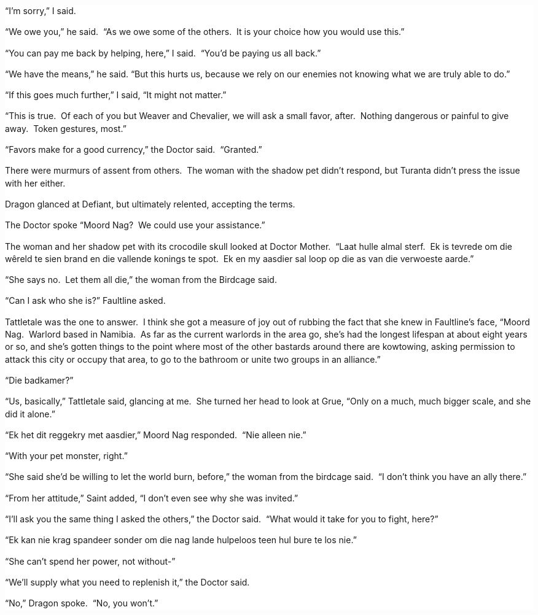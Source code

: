 “I’m sorry,” I said.

“We owe you,” he said.  “As we owe some of the others.  It is your choice how you would use this.”

“You can pay me back by helping, here,” I said.  “You’d be paying us all back.”

“We have the means,” he said. “But this hurts us, because we rely on our enemies not knowing what we are truly able to do.”

“If this goes much further,” I said, “It might not matter.”

“This is true.  Of each of you but Weaver and Chevalier, we will ask a small favor, after.  Nothing dangerous or painful to give away.  Token gestures, most.”

“Favors make for a good currency,” the Doctor said.  “Granted.”

There were murmurs of assent from others.  The woman with the shadow pet didn’t respond, but Turanta didn’t press the issue with her either.

Dragon glanced at Defiant, but ultimately relented, accepting the terms.

The Doctor spoke “Moord Nag?  We could use your assistance.”

The woman and her shadow pet with its crocodile skull looked at Doctor Mother.  “Laat hulle almal sterf.  Ek is tevrede om die wêreld te sien brand en die vallende konings te spot.  Ek en my aasdier sal loop op die as van die verwoeste aarde.”

“She says no.  Let them all die,” the woman from the Birdcage said.

“Can I ask who she is?” Faultline asked.

Tattletale was the one to answer.  I think she got a measure of joy out of rubbing the fact that she knew in Faultline’s face, “Moord Nag.  Warlord based in Namibia.  As far as the current warlords in the area go, she’s had the longest lifespan at about eight years or so, and she’s gotten things to the point where most of the other bastards around there are kowtowing, asking permission to attack this city or occupy that area, to go to the bathroom or unite two groups in an alliance.”

“Die badkamer?”

“Us, basically,” Tattletale said, glancing at me.  She turned her head to look at Grue, “Only on a much, much bigger scale, and she did it alone.”

“Ek het dit reggekry met aasdier,” Moord Nag responded.  “Nie alleen nie.”

“With your pet monster, right.”

“She said she’d be willing to let the world burn, before,” the woman from the birdcage said.  “I don’t think you have an ally there.”

“From her attitude,” Saint added, “I don’t even see why she was invited.”

“I’ll ask you the same thing I asked the others,” the Doctor said.  “What would it take for you to fight, here?”

“Ek kan nie krag spandeer sonder om die nag lande hulpeloos teen hul bure te los nie.”

“She can’t spend her power, not without-”

“We’ll supply what you need to replenish it,” the Doctor said.

“No,” Dragon spoke.  “No, you won’t.”
